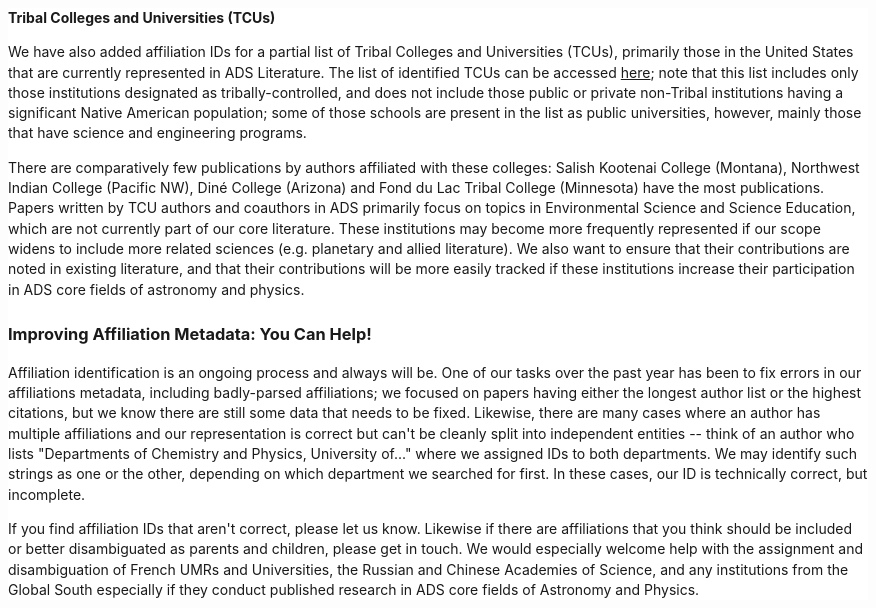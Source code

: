 **Tribal Colleges and Universities (TCUs)**

We have also added affiliation IDs for a partial list of Tribal Colleges and Universities (TCUs), primarily those in the United States that are currently represented in ADS Literature.  The list of identified TCUs can be accessed [here](https://github.com/adsabs/CanonicalAffiliations/blob/master/tribal_colleges_universities.tsv); note that this list includes only those institutions designated as tribally-controlled, and does not include those public or private non-Tribal institutions having a significant Native American population; some of those schools are present in the list as public universities, however, mainly those that have science and engineering programs.

There are comparatively few publications by authors affiliated with these colleges: Salish Kootenai College (Montana), Northwest Indian College (Pacific NW), Din&eacute; College (Arizona) and Fond du Lac Tribal College (Minnesota) have the most publications. Papers written by TCU authors and coauthors in ADS primarily focus on topics in Environmental Science and Science Education, which are not currently part of our core literature.  These institutions may become more frequently represented if our scope widens to include more related sciences (e.g. planetary and allied literature).  We also want to ensure that their contributions are noted in existing literature, and that their contributions will be more easily tracked if these institutions increase their participation in ADS core fields of astronomy and physics.

### Improving Affiliation Metadata: You Can Help!

Affiliation identification is an ongoing process and always will be.  One of our tasks over the past year has been to fix errors in our affiliations metadata, including badly-parsed affiliations; we focused on papers having either the longest author list or the highest citations, but we know there are still some data that needs to be fixed.  Likewise, there are many cases where an author has multiple affiliations and our representation is correct but can't be cleanly split into independent entities -- think of an author who lists "Departments of Chemistry and Physics, University of..." where we assigned IDs to both departments.  We may identify such strings as one or the other, depending on which department we searched for first.  In these cases, our ID is technically correct, but incomplete.

If you find affiliation IDs that aren't correct, please let us know.  Likewise if there are affiliations that you think should be included or better disambiguated as parents and children, please get in touch.  We would especially welcome help with the assignment and disambiguation of French UMRs and Universities, the Russian and Chinese Academies of Science, and any institutions from the Global South especially if they conduct published research in ADS core fields of Astronomy and Physics.
